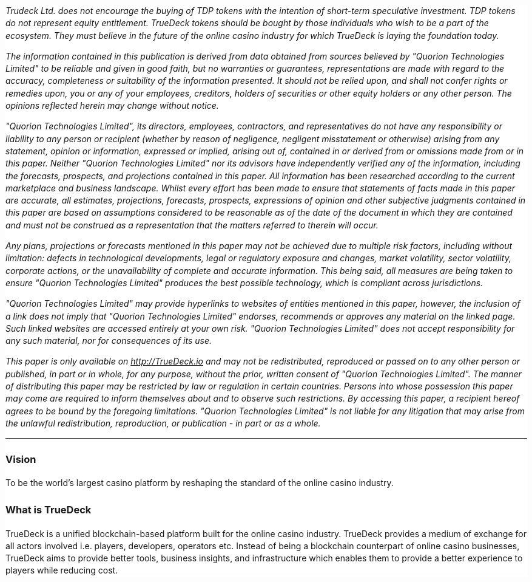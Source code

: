 *Trudeck Ltd. does not encourage the buying of TDP tokens with the intention of short-term speculative investment. TDP tokens do not represent equity entitlement. TrueDeck tokens should be bought by those individuals who wish to be a part of the ecosystem. They must believe in the future of the online casino industry for which TrueDeck is laying the foundation today.*

*The information contained in this publication is derived from data obtained from sources believed by "Quorion Technologies Limited" to be reliable and given in good faith, but no warranties or guarantees, representations are made with regard to the accuracy, completeness or suitability of the information presented. It should not be relied upon, and shall not confer rights or remedies upon, you or any of your employees, creditors, holders of securities or other equity holders or any other person. The opinions reflected herein may change without notice.*

*"Quorion Technologies Limited", its directors, employees, contractors, and representatives do not have any responsibility or liability to any person or recipient \(whether by reason of negligence, negligent misstatement or otherwise\) arising from any statement, opinion or information, expressed or implied, arising out of, contained in or derived from or omissions made from or in this paper. Neither "Quorion Technologies Limited" nor its advisors have independently verified any of the information, including the forecasts, prospects, and projections contained in this paper. All information has been researched according to the current marketplace and business landscape. Whilst every effort has been made to ensure that statements of facts made in this paper are accurate, all estimates, projections, forecasts, prospects, expressions of opinion and other subjective judgments contained in this paper are based on assumptions considered to be reasonable as of the date of the document in which they are contained and must not be construed as a representation that the matters referred to therein will occur.*

*Any plans, projections or forecasts mentioned in this paper may not be achieved due to multiple risk factors, including without limitation: defects in technological developments, legal or regulatory exposure and changes, market volatility, sector volatility, corporate actions, or the unavailability of complete and accurate information. This being said, all measures are being taken to ensure "Quorion Technologies Limited" produces the best possible technology, which is compliant across jurisdictions.*

*"Quorion Technologies Limited" may provide hyperlinks to websites of entities mentioned in this paper, however, the inclusion of a link does not imply that "Quorion Technologies Limited" endorses, recommends or approves any material on the linked page. Such linked websites are accessed entirely at your own risk. "Quorion Technologies Limited" does not accept responsibility for any such material, nor for consequences of its use.*

*This paper is only available on http://TrueDeck.io and may not be redistributed, reproduced or passed on to any other person or published, in part or in whole, for any purpose, without the prior, written consent of "Quorion Technologies Limited". The manner of distributing this paper may be restricted by law or regulation in certain countries. Persons into whose possession this paper may come are required to inform themselves about and to observe such restrictions. By accessing this paper, a recipient hereof agrees to be bound by the foregoing limitations. "Quorion Technologies Limited" is not liable for any litigation that may arise from the unlawful redistribution, reproduction, or publication - in part or as a whole.*

---

### Vision
To be the world’s largest casino platform by reshaping the standard of the online casino industry.

### What is TrueDeck
TrueDeck is a unified blockchain-based platform built for the online casino industry. TrueDeck provides a medium of exchange for all actors involved i.e. players, developers, operators etc. Instead of being a blockchain counterpart of online casino businesses, TrueDeck aims to provide better tools, business insights, and infrastructure which enables them to provide a better experience to players while reducing cost.
